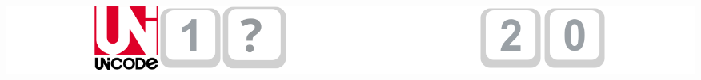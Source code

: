  <div style='width: 100%; margin: 0 auto;'><p align='center'><img height='80px' src='pictures/unicode.png'><img height='80px' src='pictures/e/1.svg'><img height='80px' src='pictures/e/qcap.svg'><img height='80px' src='pictures/space.svg'><img height='80px' src='pictures/space.svg'><img height='80px' src='pictures/space.svg'><img height='80px' src='pictures/e/2.svg'><img height='80px' src='pictures/e/0.svg'>